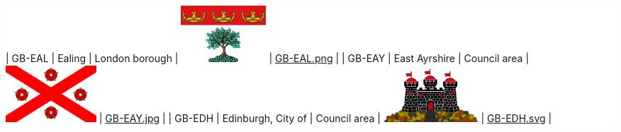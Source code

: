 | GB-EAL | Ealing | London borough | <img src='https://raw.githubusercontent.com/amckenna41/iso3166-flags/main/iso3166-2-flags/GB/GB-EAL.png' height='80'> | [GB-EAL.png](https://raw.githubusercontent.com/amckenna41/iso3166-flags/main/iso3166-2-flags/GB/GB-EAL.png) |
| GB-EAY | East Ayrshire | Council area | <img src='https://raw.githubusercontent.com/amckenna41/iso3166-flags/main/iso3166-2-flags/GB/GB-EAY.jpg' height='80'> | [GB-EAY.jpg](https://raw.githubusercontent.com/amckenna41/iso3166-flags/main/iso3166-2-flags/GB/GB-EAY.jpg) |
| GB-EDH | Edinburgh, City of | Council area | <img src='https://raw.githubusercontent.com/amckenna41/iso3166-flags/main/iso3166-2-flags/GB/GB-EDH.svg' height='80'> | [GB-EDH.svg](https://raw.githubusercontent.com/amckenna41/iso3166-flags/main/iso3166-2-flags/GB/GB-EDH.svg) |